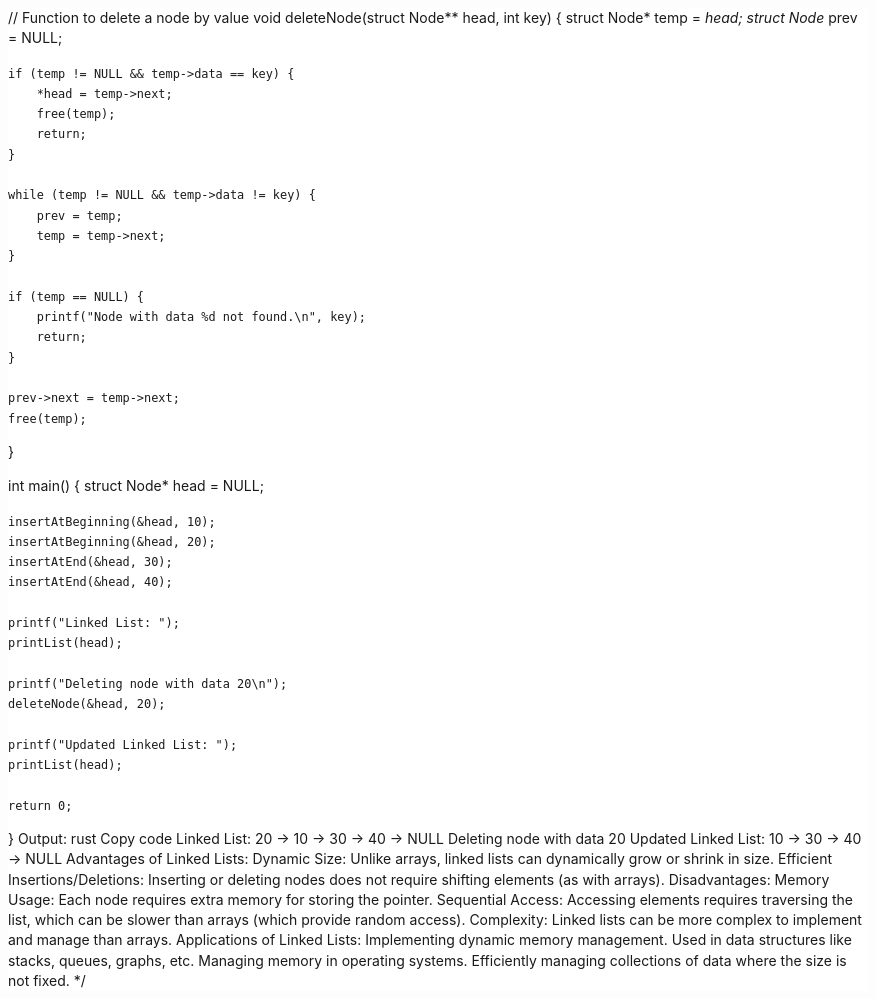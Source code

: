 // Function to delete a node by value
void deleteNode(struct Node** head, int key) {
    struct Node* temp = *head;
    struct Node* prev = NULL;

    if (temp != NULL && temp->data == key) {
        *head = temp->next;
        free(temp);
        return;
    }

    while (temp != NULL && temp->data != key) {
        prev = temp;
        temp = temp->next;
    }

    if (temp == NULL) {
        printf("Node with data %d not found.\n", key);
        return;
    }

    prev->next = temp->next;
    free(temp);
}

int main() {
    struct Node* head = NULL;

    insertAtBeginning(&head, 10);
    insertAtBeginning(&head, 20);
    insertAtEnd(&head, 30);
    insertAtEnd(&head, 40);

    printf("Linked List: ");
    printList(head);

    printf("Deleting node with data 20\n");
    deleteNode(&head, 20);

    printf("Updated Linked List: ");
    printList(head);

    return 0;
}
Output:
rust
Copy code
Linked List: 20 -> 10 -> 30 -> 40 -> NULL
Deleting node with data 20
Updated Linked List: 10 -> 30 -> 40 -> NULL
Advantages of Linked Lists:
Dynamic Size: Unlike arrays, linked lists can dynamically grow or shrink in size.
Efficient Insertions/Deletions: Inserting or deleting nodes does not require shifting elements (as with arrays).
Disadvantages:
Memory Usage: Each node requires extra memory for storing the pointer.
Sequential Access: Accessing elements requires traversing the list, which can be slower than arrays (which provide random access).
Complexity: Linked lists can be more complex to implement and manage than arrays.
Applications of Linked Lists:
Implementing dynamic memory management.
Used in data structures like stacks, queues, graphs, etc.
Managing memory in operating systems.
Efficiently managing collections of data where the size is not fixed.
*/
